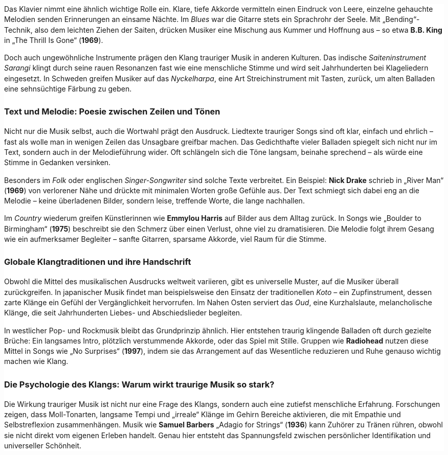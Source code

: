 Das Klavier nimmt eine ähnlich wichtige Rolle ein. Klare, tiefe Akkorde vermitteln einen Eindruck
von Leere, einzelne gehauchte Melodien senden Erinnerungen an einsame Nächte. Im _Blues_ war die
Gitarre stets ein Sprachrohr der Seele. Mit „Bending“-Technik, also dem leichten Ziehen der Saiten,
drücken Musiker eine Mischung aus Kummer und Hoffnung aus – so etwa **B.B. King** in „The Thrill Is
Gone“ (**1969**).

Doch auch ungewöhnliche Instrumente prägen den Klang trauriger Musik in anderen Kulturen. Das
indische _Saiteninstrument Sarangi_ klingt durch seine rauen Resonanzen fast wie eine menschliche
Stimme und wird seit Jahrhunderten bei Klageliedern eingesetzt. In Schweden greifen Musiker auf das
_Nyckelharpa_, eine Art Streichinstrument mit Tasten, zurück, um alten Balladen eine sehnsüchtige
Färbung zu geben.

### Text und Melodie: Poesie zwischen Zeilen und Tönen

Nicht nur die Musik selbst, auch die Wortwahl prägt den Ausdruck. Liedtexte trauriger Songs sind oft
klar, einfach und ehrlich – fast als wolle man in wenigen Zeilen das Unsagbare greifbar machen. Das
Gedichthafte vieler Balladen spiegelt sich nicht nur im Text, sondern auch in der Melodieführung
wider. Oft schlängeln sich die Töne langsam, beinahe sprechend – als würde eine Stimme in Gedanken
versinken.

Besonders im _Folk_ oder englischen _Singer-Songwriter_ sind solche Texte verbreitet. Ein Beispiel:
**Nick Drake** schrieb in „River Man“ (**1969**) von verlorener Nähe und drückte mit minimalen
Worten große Gefühle aus. Der Text schmiegt sich dabei eng an die Melodie – keine überladenen
Bilder, sondern leise, treffende Worte, die lange nachhallen.

Im _Country_ wiederum greifen Künstlerinnen wie **Emmylou Harris** auf Bilder aus dem Alltag zurück.
In Songs wie „Boulder to Birmingham“ (**1975**) beschreibt sie den Schmerz über einen Verlust, ohne
viel zu dramatisieren. Die Melodie folgt ihrem Gesang wie ein aufmerksamer Begleiter – sanfte
Gitarren, sparsame Akkorde, viel Raum für die Stimme.

### Globale Klangtraditionen und ihre Handschrift

Obwohl die Mittel des musikalischen Ausdrucks weltweit variieren, gibt es universelle Muster, auf
die Musiker überall zurückgreifen. In japanischer Musik findet man beispielsweise den Einsatz der
traditionellen _Koto_ – ein Zupfinstrument, dessen zarte Klänge ein Gefühl der Vergänglichkeit
hervorrufen. Im Nahen Osten serviert das _Oud_, eine Kurzhalslaute, melancholische Klänge, die seit
Jahrhunderten Liebes- und Abschiedslieder begleiten.

In westlicher Pop- und Rockmusik bleibt das Grundprinzip ähnlich. Hier entstehen traurig klingende
Balladen oft durch gezielte Brüche: Ein langsames Intro, plötzlich verstummende Akkorde, oder das
Spiel mit Stille. Gruppen wie **Radiohead** nutzen diese Mittel in Songs wie „No Surprises“
(**1997**), indem sie das Arrangement auf das Wesentliche reduzieren und Ruhe genauso wichtig machen
wie Klang.

### Die Psychologie des Klangs: Warum wirkt traurige Musik so stark?

Die Wirkung trauriger Musik ist nicht nur eine Frage des Klangs, sondern auch eine zutiefst
menschliche Erfahrung. Forschungen zeigen, dass Moll-Tonarten, langsame Tempi und „irreale“ Klänge
im Gehirn Bereiche aktivieren, die mit Empathie und Selbstreflexion zusammenhängen. Musik wie
**Samuel Barbers** „Adagio for Strings“ (**1936**) kann Zuhörer zu Tränen rühren, obwohl sie nicht
direkt vom eigenen Erleben handelt. Genau hier entsteht das Spannungsfeld zwischen persönlicher
Identifikation und universeller Schönheit.
